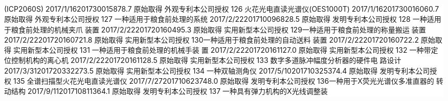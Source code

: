 (ICP2060S)
2017/1/16201730015878.7
原始取得
外观专利本公司授权
126
火花光电直读光谱仪(OES1000T)
2017/1/16201730016060.7
原始取得
外观专利本公司授权
127
一种适用于粮食前处理的系统
2017/2/22201710096828.5
原始取得
发明专利本公司授权
128
一种适用于粮食前处理的机械夹爪
装置
2017/2/22201720160495.3
原始取得
实用新型本公司授权
129一种适用于粮食前处理的称量搬运
装置
2017/2/22201720160721.8
原始取得
实用新型本公司授权
130一种适用于粮食前处理的自动送料
装置
2017/2/22201720160722.2
原始取得
实用新型本公司授权
131
一种适用于粮食前处理的机械手装
置
2017/2/22201720161127.0
原始取得
实用新型本公司授权
132
一种带定位控制机构的离心机
2017/2/22201720161128.5
原始取得
实用新型本公司授权
133
数字多道脉冲幅度分析器的硬件电
路设计
2017/3/31201720332273.5
原始取得
实用新型本公司授权
134
一种双轴测角仪
2017/5/10201710325374.4
原始取得
发明专利本公司授权
135
全谱扫描型火花光电直读光谱仪
2017/7/27201710623748.0
原始取得
发明专利本公司授权
136一种用于X荧光光谱仪多准直器的
转动结构
2017/9/11201710811364.1
原始取得
发明专利本公司授权
137
一种具有弹力机构的X光线调整装